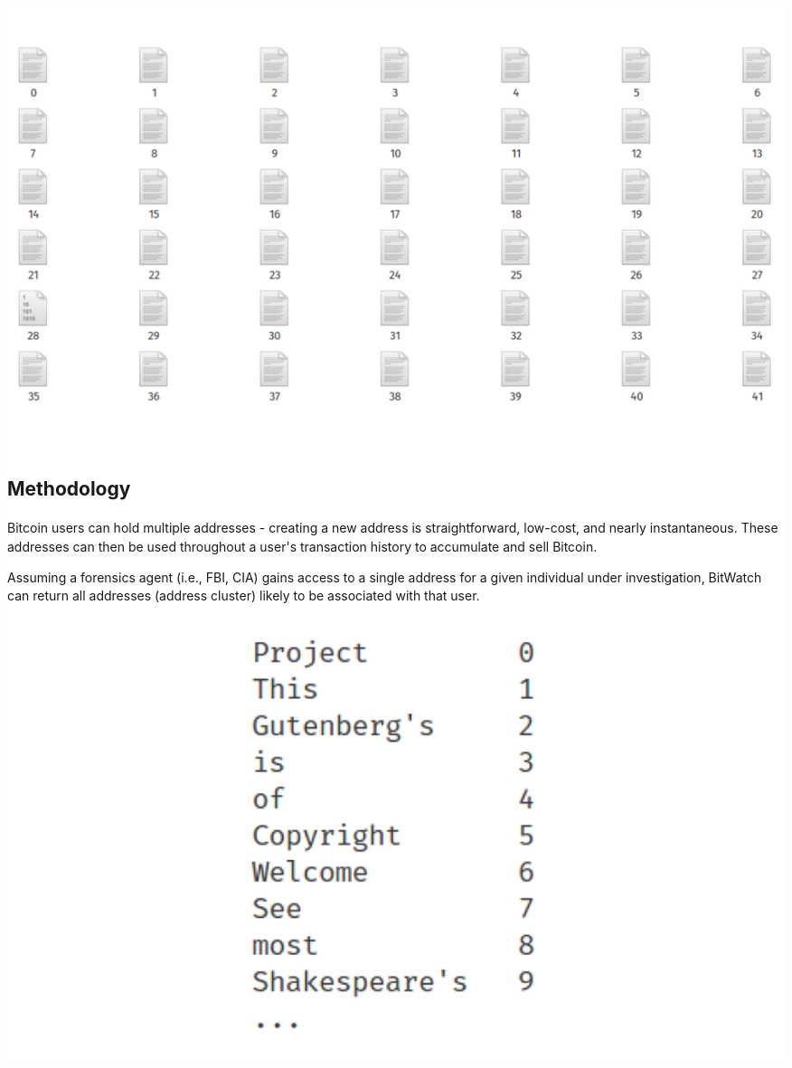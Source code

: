 ![Figure 1](images/files.png)


## Methodology

Bitcoin users can hold multiple addresses - creating a new address is straightforward, low-cost, and nearly instantaneous.
These addresses can then be used throughout a user's transaction history to accumulate and sell Bitcoin.

Assuming a forensics agent (i.e., FBI, CIA) gains access to a single address for a given individual under investigation, BitWatch can return all addresses (address cluster) likely to be associated with that user.

![Image of Method1](images/method1.png)
